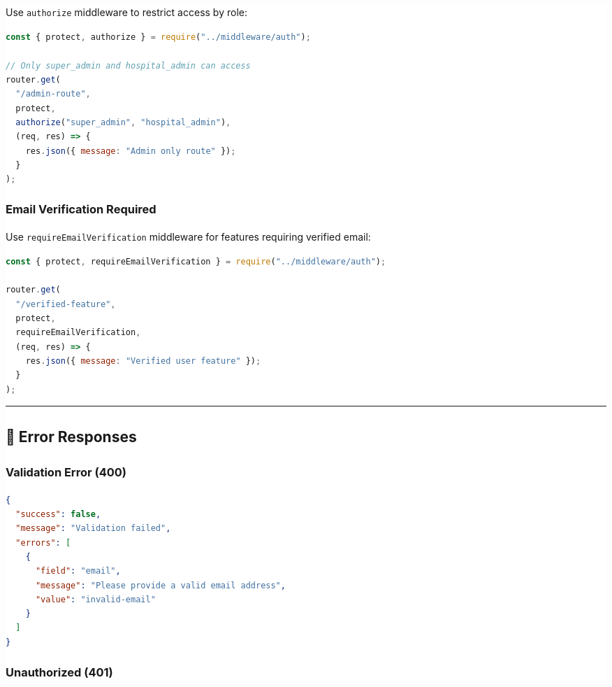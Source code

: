 Use `authorize` middleware to restrict access by role:

```javascript
const { protect, authorize } = require("../middleware/auth");

// Only super_admin and hospital_admin can access
router.get(
  "/admin-route",
  protect,
  authorize("super_admin", "hospital_admin"),
  (req, res) => {
    res.json({ message: "Admin only route" });
  }
);
```

### Email Verification Required

Use `requireEmailVerification` middleware for features requiring verified email:

```javascript
const { protect, requireEmailVerification } = require("../middleware/auth");

router.get(
  "/verified-feature",
  protect,
  requireEmailVerification,
  (req, res) => {
    res.json({ message: "Verified user feature" });
  }
);
```

---

## 🚨 Error Responses

### Validation Error (400)

```json
{
  "success": false,
  "message": "Validation failed",
  "errors": [
    {
      "field": "email",
      "message": "Please provide a valid email address",
      "value": "invalid-email"
    }
  ]
}
```

### Unauthorized (401)
